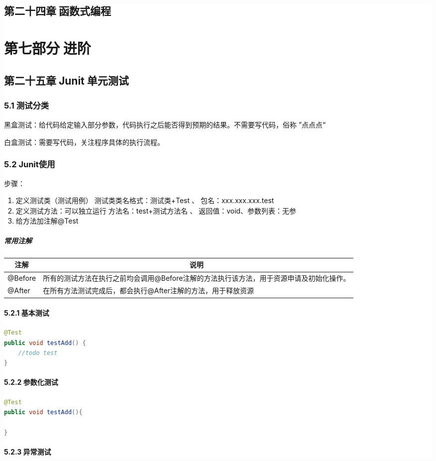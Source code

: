 

## 第二十四章 函数式编程







# 第七部分 进阶

## 第二十五章 Junit 单元测试

### 5.1 测试分类

黑盒测试：给代码给定输入部分参数，代码执行之后能否得到预期的结果。不需要写代码，俗称 ”点点点“

白盒测试：需要写代码，关注程序具体的执行流程。

### 5.2 Junit使用

步骤：

1. 定义测试类（测试用例） 测试类类名格式：测试类+Test 、 包名：xxx.xxx.xxx.test
2. 定义测试方法：可以独立运行  方法名：test+测试方法名 、 返回值：void、参数列表：无参
3. 给方法加注解@Test



##### 常用注解

| 注解    | 说明                                                         |
| ------- | ------------------------------------------------------------ |
| @Before | 所有的测试方法在执行之前均会调用@Before注解的方法执行该方法，用于资源申请及初始化操作。 |
| @After  | 在所有方法测试完成后，都会执行@After注解的方法，用于释放资源 |

#### 5.2.1 基本测试

```java
@Test
public void testAdd() {
    //todo test
}
```



#### 5.2.2 参数化测试

```java
@Test
public void testAdd(){
    
}
```



#### 5.2.3 异常测试



### 